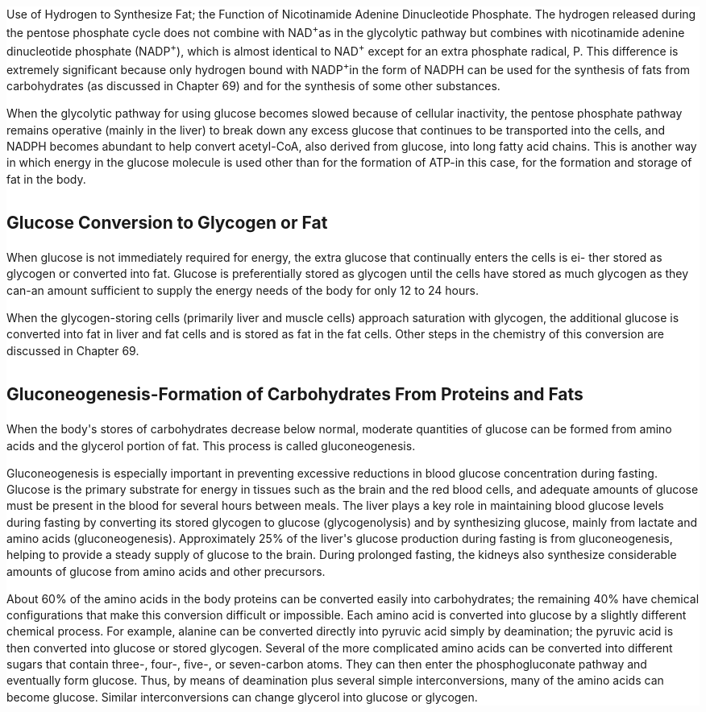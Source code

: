 Use of Hydrogen to Synthesize Fat; the Function of Nicotinamide Adenine Dinucleotide Phosphate. The hydrogen released during the pentose phosphate cycle does not combine with $\mathrm{NAD}^{+}$as in the glycolytic pathway but combines with nicotinamide adenine dinucleotide phosphate $\left(\mathrm{NADP}^{+}\right)$, which is almost identical to $\mathrm{NAD}^{+}$ except for an extra phosphate radical, P. This difference is extremely significant because only hydrogen bound with $\mathrm{NADP}^{+}$in the form of NADPH can be used for the synthesis of fats from carbohydrates (as discussed in Chapter 69) and for the synthesis of some other substances.

When the glycolytic pathway for using glucose becomes slowed because of cellular inactivity, the pentose phosphate pathway remains operative (mainly in the liver) to break down any excess glucose that continues to be transported into the cells, and NADPH becomes abundant to help convert acetyl-CoA, also derived from glucose, into long fatty acid chains. This is another way in which energy in the glucose molecule is used other than for the formation of ATP-in this case, for the formation and storage of fat in the body.

## Glucose Conversion to Glycogen or Fat

When glucose is not immediately required for energy, the extra glucose that continually enters the cells is ei-
ther stored as glycogen or converted into fat. Glucose is preferentially stored as glycogen until the cells have stored as much glycogen as they can-an amount sufficient to supply the energy needs of the body for only 12 to 24 hours.

When the glycogen-storing cells (primarily liver and muscle cells) approach saturation with glycogen, the additional glucose is converted into fat in liver and fat cells and is stored as fat in the fat cells. Other steps in the chemistry of this conversion are discussed in Chapter 69.

## Gluconeogenesis-Formation of Carbohydrates From Proteins and Fats

When the body's stores of carbohydrates decrease below normal, moderate quantities of glucose can be formed from amino acids and the glycerol portion of fat. This process is called gluconeogenesis.

Gluconeogenesis is especially important in preventing excessive reductions in blood glucose concentration during fasting. Glucose is the primary substrate for energy in tissues such as the brain and the red blood cells, and adequate amounts of glucose must be present in the blood for several hours between meals. The liver plays a key role in maintaining blood glucose levels during fasting by converting its stored glycogen to glucose (glycogenolysis) and by synthesizing glucose, mainly from lactate and amino acids (gluconeogenesis). Approximately $25 \%$ of the liver's glucose production during fasting is from gluconeogenesis, helping to provide a steady supply of glucose to the brain. During prolonged fasting, the kidneys also synthesize considerable amounts of glucose from amino acids and other precursors.

About $60 \%$ of the amino acids in the body proteins can be converted easily into carbohydrates; the remaining $40 \%$ have chemical configurations that make this conversion difficult or impossible. Each amino acid is converted into glucose by a slightly different chemical process. For example, alanine can be converted directly into pyruvic acid simply by deamination; the pyruvic acid is then converted into glucose or stored glycogen. Several of the more complicated amino acids can be converted into different sugars that contain three-, four-, five-, or seven-carbon atoms. They can then enter the phosphogluconate pathway and eventually form glucose. Thus, by means of deamination plus several simple interconversions, many of the amino acids can become glucose. Similar interconversions can change glycerol into glucose or glycogen.
